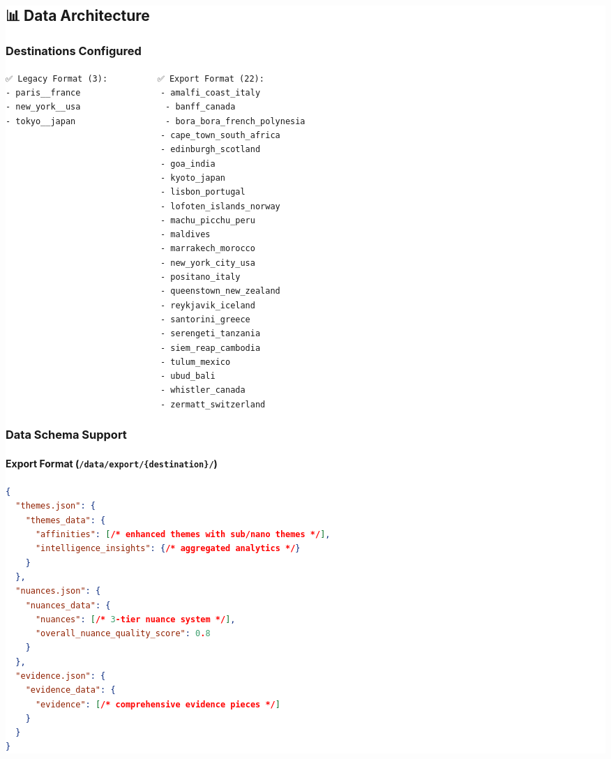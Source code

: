 ## 📊 Data Architecture

### **Destinations Configured**
```
✅ Legacy Format (3):          ✅ Export Format (22):
- paris__france                - amalfi_coast_italy
- new_york__usa                 - banff_canada  
- tokyo__japan                  - bora_bora_french_polynesia
                               - cape_town_south_africa
                               - edinburgh_scotland
                               - goa_india
                               - kyoto_japan
                               - lisbon_portugal
                               - lofoten_islands_norway
                               - machu_picchu_peru
                               - maldives
                               - marrakech_morocco
                               - new_york_city_usa
                               - positano_italy
                               - queenstown_new_zealand
                               - reykjavik_iceland
                               - santorini_greece
                               - serengeti_tanzania
                               - siem_reap_cambodia
                               - tulum_mexico
                               - ubud_bali
                               - whistler_canada
                               - zermatt_switzerland
```

### **Data Schema Support**

#### **Export Format** (`/data/export/{destination}/`)
```json
{
  "themes.json": {
    "themes_data": {
      "affinities": [/* enhanced themes with sub/nano themes */],
      "intelligence_insights": {/* aggregated analytics */}
    }
  },
  "nuances.json": {
    "nuances_data": {
      "nuances": [/* 3-tier nuance system */],
      "overall_nuance_quality_score": 0.8
    }
  },
  "evidence.json": {
    "evidence_data": {
      "evidence": [/* comprehensive evidence pieces */]
    }
  }
}
```
